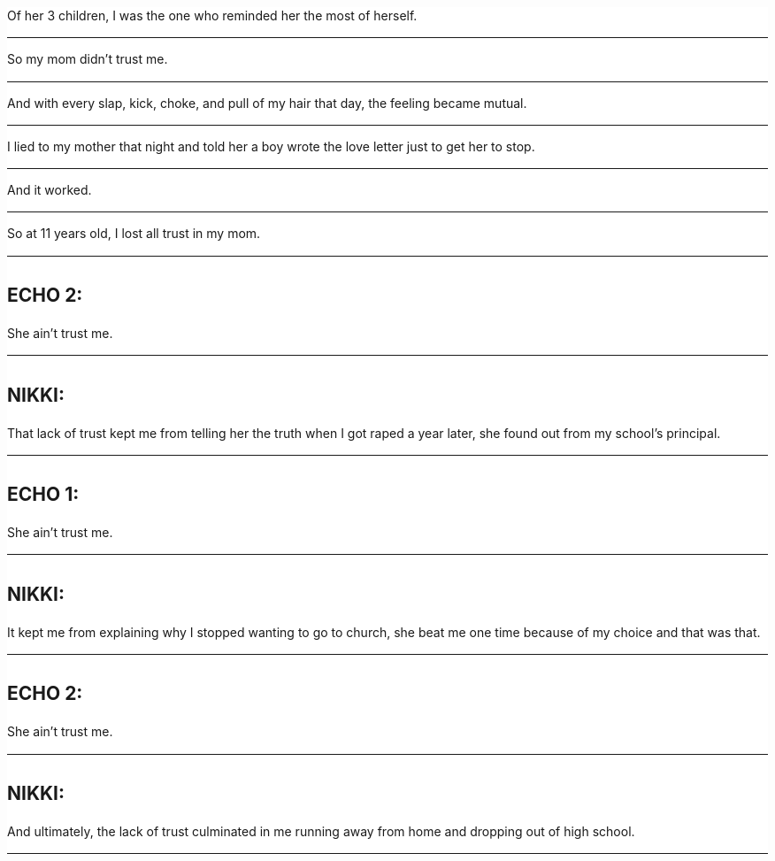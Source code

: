 Of her 3 children, I was the one who reminded her the most of herself.

---

So my mom didn’t trust me.

---

And with every slap, kick, choke, and pull of my hair that  day, the feeling became mutual.

---

I lied to my mother that night and told her a boy  wrote the love letter just to get her to stop.

---

And it worked.

---

So at 11 years old, I lost all  trust in my mom.

---

## ECHO 2:
She ain’t trust me.

---

## NIKKI: 
That lack of trust kept me from telling her the truth when I got raped a year later, she  found out from my school’s principal.

---

## ECHO 1:
She ain’t trust me.

---

## NIKKI: 
It kept me from explaining why I stopped wanting to go to church, she beat me one  time because of my choice and that was that.

---

## ECHO 2:
She ain’t trust me.

---

## NIKKI: 
And ultimately, the lack of trust culminated in me running away from home and  dropping out of high school.

---